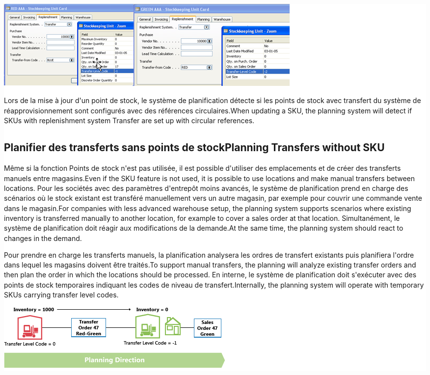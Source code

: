 ![](media/nav_app_supply_planning_7_transfers6.gif "NAV_APP_supply_planning_7_transfers6")  
  
<span data-ttu-id="15825-138">Lors de la mise à jour d'un point de stock, le système de planification détecte si les points de stock avec transfert du système de réapprovisionnement sont configurés avec des références circulaires.</span><span class="sxs-lookup"><span data-stu-id="15825-138">When updating a SKU, the planning system will detect if SKUs with replenishment system Transfer are set up with circular references.</span></span>  
  
## <a name="planning-transfers-without-sku"></a><span data-ttu-id="15825-139">Planifier des transferts sans points de stock</span><span class="sxs-lookup"><span data-stu-id="15825-139">Planning Transfers without SKU</span></span>  
  
<span data-ttu-id="15825-140">Même si la fonction Points de stock n'est pas utilisée, il est possible d'utiliser des emplacements et de créer des transferts manuels entre magasins.</span><span class="sxs-lookup"><span data-stu-id="15825-140">Even if the SKU feature is not used, it is possible to use locations and make manual transfers between locations.</span></span> <span data-ttu-id="15825-141">Pour les sociétés avec des paramètres d'entrepôt moins avancés, le système de planification prend en charge des scénarios où le stock existant est transféré manuellement vers un autre magasin, par exemple pour couvrir une commande vente dans le magasin.</span><span class="sxs-lookup"><span data-stu-id="15825-141">For companies with less advanced warehouse setup, the planning system supports scenarios where existing inventory is transferred manually to another location, for example to cover a sales order at that location.</span></span> <span data-ttu-id="15825-142">Simultanément, le système de planification doit réagir aux modifications de la demande.</span><span class="sxs-lookup"><span data-stu-id="15825-142">At the same time, the planning system should react to changes in the demand.</span></span>  
  
<span data-ttu-id="15825-143">Pour prendre en charge les transferts manuels, la planification analysera les ordres de transfert existants puis planifiera l'ordre dans lequel les magasins doivent être traités.</span><span class="sxs-lookup"><span data-stu-id="15825-143">To support manual transfers, the planning will analyze existing transfer orders and then plan the order in which the locations should be processed.</span></span> <span data-ttu-id="15825-144">En interne, le système de planification doit s'exécuter avec des points de stock temporaires indiquant les codes de niveau de transfert.</span><span class="sxs-lookup"><span data-stu-id="15825-144">Internally, the planning system will operate with temporary SKUs carrying transfer level codes.</span></span>  
  
![](media/nav_app_supply_planning_7_transfers7.png "NAV_APP_supply_planning_7_transfers7")  
  